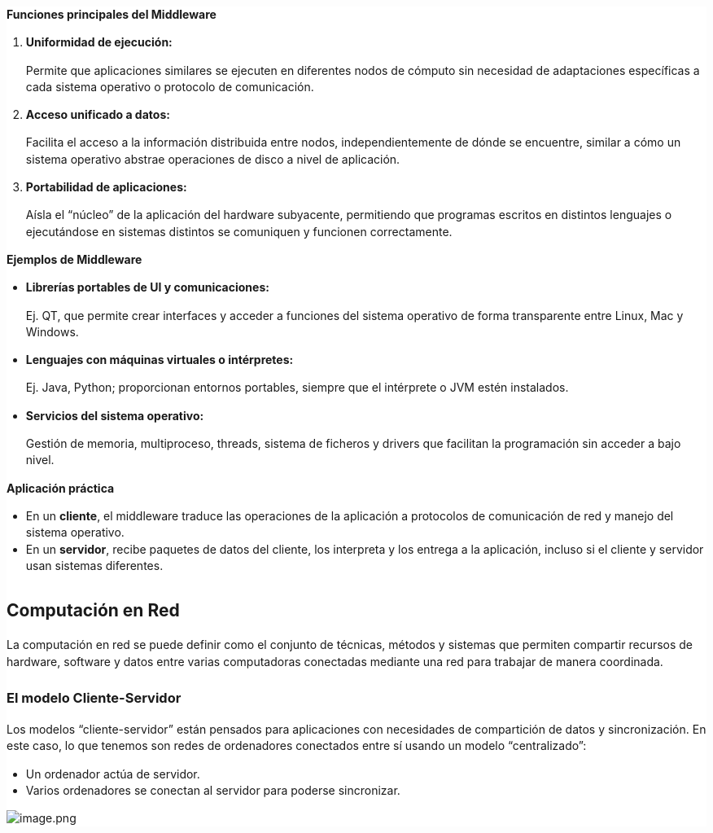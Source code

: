 **Funciones principales del Middleware**

1. **Uniformidad de ejecución:**
    
    Permite que aplicaciones similares se ejecuten en diferentes nodos de cómputo sin necesidad de adaptaciones específicas a cada sistema operativo o protocolo de comunicación.
    
2. **Acceso unificado a datos:**
    
    Facilita el acceso a la información distribuida entre nodos, independientemente de dónde se encuentre, similar a cómo un sistema operativo abstrae operaciones de disco a nivel de aplicación.
    
3. **Portabilidad de aplicaciones:**
    
    Aísla el “núcleo” de la aplicación del hardware subyacente, permitiendo que programas escritos en distintos lenguajes o ejecutándose en sistemas distintos se comuniquen y funcionen correctamente.
    

**Ejemplos de Middleware**

- **Librerías portables de UI y comunicaciones:**
    
    Ej. QT, que permite crear interfaces y acceder a funciones del sistema operativo de forma transparente entre Linux, Mac y Windows.
    
- **Lenguajes con máquinas virtuales o intérpretes:**
    
    Ej. Java, Python; proporcionan entornos portables, siempre que el intérprete o JVM estén instalados.
    
- **Servicios del sistema operativo:**
    
    Gestión de memoria, multiproceso, threads, sistema de ficheros y drivers que facilitan la programación sin acceder a bajo nivel.
    

**Aplicación práctica**

- En un **cliente**, el middleware traduce las operaciones de la aplicación a protocolos de comunicación de red y manejo del sistema operativo.
- En un **servidor**, recibe paquetes de datos del cliente, los interpreta y los entrega a la aplicación, incluso si el cliente y servidor usan sistemas diferentes.

## Computación en Red

La computación en red se puede definir como el conjunto de técnicas, métodos y sistemas que permiten compartir recursos de hardware, software y datos entre varias computadoras conectadas mediante una red para trabajar de manera coordinada.

### El modelo Cliente-Servidor

Los modelos “cliente-servidor” están pensados para aplicaciones con necesidades de compartición de datos y sincronización. En este caso, lo que tenemos son redes de ordenadores conectados entre sí usando un modelo “centralizado”:

- Un ordenador actúa de servidor.
- Varios ordenadores se conectan al servidor para poderse sincronizar.

![image.png](attachment:9680e8c3-c245-4123-a858-087ebf215dc5:image.png)
